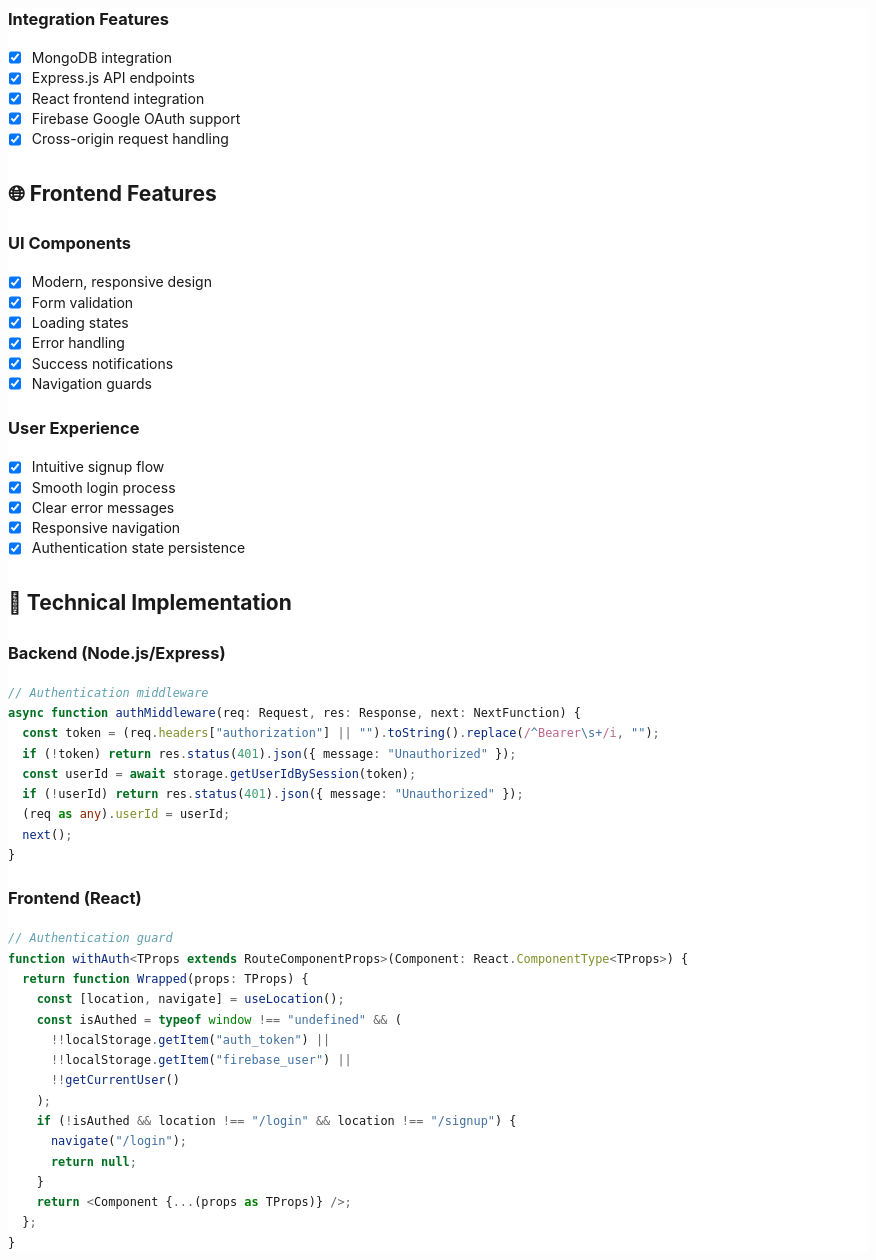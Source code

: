 ### Integration Features
- [x] MongoDB integration
- [x] Express.js API endpoints
- [x] React frontend integration
- [x] Firebase Google OAuth support
- [x] Cross-origin request handling

## 🌐 Frontend Features

### UI Components
- [x] Modern, responsive design
- [x] Form validation
- [x] Loading states
- [x] Error handling
- [x] Success notifications
- [x] Navigation guards

### User Experience
- [x] Intuitive signup flow
- [x] Smooth login process
- [x] Clear error messages
- [x] Responsive navigation
- [x] Authentication state persistence

## 🔧 Technical Implementation

### Backend (Node.js/Express)
```typescript
// Authentication middleware
async function authMiddleware(req: Request, res: Response, next: NextFunction) {
  const token = (req.headers["authorization"] || "").toString().replace(/^Bearer\s+/i, "");
  if (!token) return res.status(401).json({ message: "Unauthorized" });
  const userId = await storage.getUserIdBySession(token);
  if (!userId) return res.status(401).json({ message: "Unauthorized" });
  (req as any).userId = userId;
  next();
}
```

### Frontend (React)
```typescript
// Authentication guard
function withAuth<TProps extends RouteComponentProps>(Component: React.ComponentType<TProps>) {
  return function Wrapped(props: TProps) {
    const [location, navigate] = useLocation();
    const isAuthed = typeof window !== "undefined" && (
      !!localStorage.getItem("auth_token") || 
      !!localStorage.getItem("firebase_user") ||
      !!getCurrentUser()
    );
    if (!isAuthed && location !== "/login" && location !== "/signup") {
      navigate("/login");
      return null;
    }
    return <Component {...(props as TProps)} />;
  };
}
```
